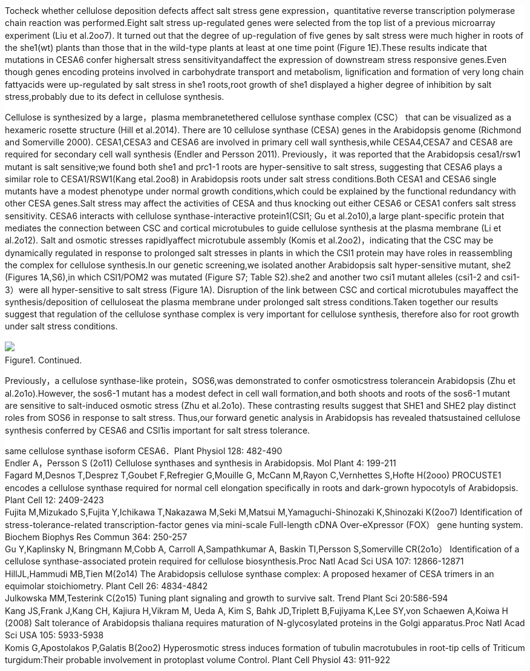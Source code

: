 Tocheck whether cellulose deposition defects affect salt stress gene expression，quantitative reverse transcription polymerase chain reaction was performed.Eight salt stress up-regulated genes were selected from the top list of a previous microarray experiment (Liu et al.2oo7). It turned out that the degree of up-regulation of five genes by salt stress were much higher in roots of the she1(wt) plants than those that in the wild-type plants at least at one time point (Figure 1E).These results indicate that mutations in CESA6 confer highersalt stress sensitivityandaffect the expression of downstream stress responsive genes.Even though genes encoding proteins involved in carbohydrate transport and metabolism, lignification and formation of very long chain fattyacids were up-regulated by salt stress in she1 roots,root growth of she1 displayed a higher degree of inhibition by salt stress,probably due to its defect in cellulose synthesis.

Cellulose is synthesized by a large，plasma membranetethered cellulose synthase complex (CSC） that can be visualized as a hexameric rosette structure (Hill et al.2014). There are 10 cellulose synthase (CESA) genes in the Arabidopsis genome (Richmond and Somerville 2000). CESA1,CESA3 and CESA6 are involved in primary cell wall synthesis,while CESA4,CESA7 and CESA8 are required for secondary cell wall synthesis (Endler and Persson 2011). Previously，it was reported that the Arabidopsis cesa1/rsw1 mutant is salt sensitive;we found both she1 and prc1-1 roots are hyper-sensitive to salt stress, suggesting that CESA6 plays a similar role to CESA1/RSW1(Kang etal.2oo8) in Arabidopsis roots under salt stress conditions.Both CESA1 and CESA6 single mutants have a modest phenotype under normal growth conditions,which could be explained by the functional redundancy with other CESA genes.Salt stress may affect the activities of CESA and thus knocking out either CESA6 or CESA1 confers salt stress sensitivity. CESA6 interacts with cellulose synthase-interactive protein1(CSl1; Gu et al.2o10),a large plant-specific protein that mediates the connection between CSC and cortical microtubules to guide cellulose synthesis at the plasma membrane (Li et al.2o12). Salt and osmotic stresses rapidlyaffect microtubule assembly (Komis et al.2oo2)，indicating that the CSC may be dynamically regulated in response to prolonged salt stresses in plants in which the CSl1 protein may have roles in reassembling the complex for cellulose synthesis.In our genetic screening,we isolated another Arabidopsis salt hyper-sensitive mutant, she2 (Figures 1A,S6),in which CSl1/POM2 was mutated (Figure S7; Table S2).she2 and another two csi1 mutant alleles (csi1-2 and csi1-3）were all hyper-sensitive to salt stress (Figure 1A). Disruption of the link between CSC and cortical microtubules mayaffect the synthesis/deposition of celluloseat the plasma membrane under prolonged salt stress conditions.Taken together our results suggest that regulation of the cellulose synthase complex is very important for cellulose synthesis, therefore also for root growth under salt stress conditions.

![](images/8d7dd7eb9555c4fb7280e6b53efa57528c8adcfddb9d156467bda5a85cc0393c.jpg)  
Figure1. Continued.

Previously，a cellulose synthase-like protein，SOS6,was demonstrated to confer osmoticstress tolerancein Arabidopsis (Zhu et al.2o1o).However, the sos6-1 mutant has a modest defect in cell wall formation,and both shoots and roots of the sos6-1 mutant are sensitive to salt-induced osmotic stress (Zhu et al.2o1o). These contrasting results suggest that SHE1 and SHE2 play distinct roles from SOS6 in response to salt stress. Thus,our forward genetic analysis in Arabidopsis has revealed thatsustained cellulose synthesis conferred by CESA6 and CSl1is important for salt stress tolerance.

same cellulose synthase isoform CESA6．Plant Physiol 128: 482-490   
Endler A，Persson S (2o11) Cellulose synthases and synthesis in Arabidopsis. Mol Plant 4: 199-211   
Fagard M,Desnos T,Desprez T,Goubet F,Refregier G,Mouille G, McCann M,Rayon C,Vernhettes S,Hofte H(2ooo) PROCUSTE1 encodes a cellulose synthase required for normal cell elongation specifically in roots and dark-grown hypocotyls of Arabidopsis. Plant Cell 12: 2409-2423   
Fujita M,Mizukado S,Fujita Y,Ichikawa T,Nakazawa M,Seki M,Matsui M,Yamaguchi-Shinozaki K,Shinozaki K(2oo7) Identification of stress-tolerance-related transcription-factor genes via mini-scale Full-length cDNA Over-eXpressor (FOX） gene hunting system. Biochem Biophys Res Commun 364: 250-257   
Gu Y,Kaplinsky N, Bringmann M,Cobb A, Carroll A,Sampathkumar A, Baskin TI,Persson S,Somerville CR(2o1o） Identification of a cellulose synthase-associated protein required for cellulose biosynthesis.Proc Natl Acad Sci USA 107: 12866-12871   
HillJL,Hammudi MB,Tien M(2o14) The Arabidopsis cellulose synthase complex: A proposed hexamer of CESA trimers in an equimolar stoichiometry. Plant Cell 26: 4834-4842   
Julkowska MM,Testerink C(2o15) Tuning plant signaling and growth to survive salt. Trend Plant Sci 20:586-594   
Kang JS,Frank J,Kang CH, Kajiura H,Vikram M, Ueda A, Kim S, Bahk JD,Triplett B,Fujiyama K,Lee SY,von Schaewen A,Koiwa H (2008) Salt tolerance of Arabidopsis thaliana requires maturation of N-glycosylated proteins in the Golgi apparatus.Proc Natl Acad Sci USA 105: 5933-5938   
Komis G,Apostolakos P,Galatis B(2oo2) Hyperosmotic stress induces formation of tubulin macrotubules in root-tip cells of Triticum turgidum:Their probable involvement in protoplast volume Control. Plant Cell Physiol 43: 911-922   